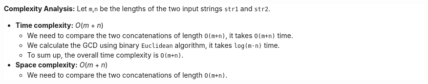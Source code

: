 ```java
```

**Complexity Analysis:**
Let `m`,`n` be the lengths of the two input strings `str1` and `str2`.

- **Time complexity:** $O(m+n)$
    - We need to compare the two concatenations of length `O(m+n)`, it takes `O(m+n)` time.
    - We calculate the GCD using binary `Euclidean` algorithm, it takes `log(m⋅n)` time.
    - To sum up, the overall time complexity is `O(m+n)`.
- **Space complexity:** $O(m+n)$
    - We need to compare the two concatenations of length `O(m+n)`.